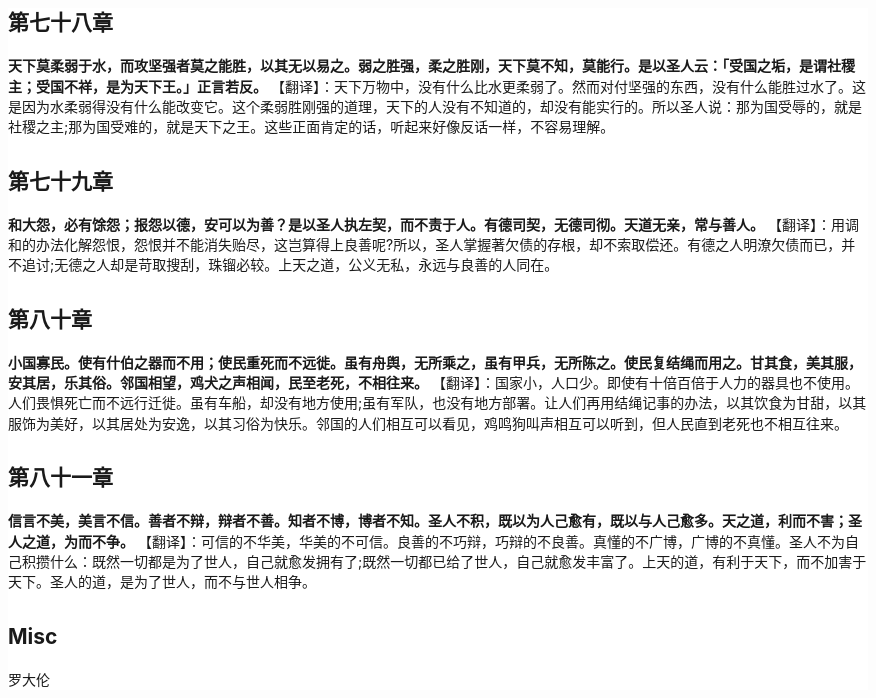 ## 第七十八章
**天下莫柔弱于水，而攻坚强者莫之能胜，以其无以易之。弱之胜强，柔之胜刚，天下莫不知，莫能行。是以圣人云：「受国之垢，是谓社稷主；受国不祥，是为天下王。」正言若反。**
【翻译】：天下万物中，没有什么比水更柔弱了。然而对付坚强的东西，没有什么能胜过水了。这是因为水柔弱得没有什么能改变它。这个柔弱胜刚强的道理，天下的人没有不知道的，却没有能实行的。所以圣人说：那为国受辱的，就是社稷之主;那为国受难的，就是天下之王。这些正面肯定的话，听起来好像反话一样，不容易理解。

## 第七十九章
**和大怨，必有馀怨；报怨以德，安可以为善？是以圣人执左契，而不责于人。有德司契，无德司彻。天道无亲，常与善人。**
【翻译】：用调和的办法化解怨恨，怨恨并不能消失贻尽，这岂算得上良善呢?所以，圣人掌握著欠债的存根，却不索取偿还。有德之人明潦欠债而已，并不追讨;无德之人却是苛取搜刮，珠镏必较。上天之道，公义无私，永远与良善的人同在。

## 第八十章
**小国寡民。使有什伯之器而不用；使民重死而不远徙。虽有舟舆，无所乘之，虽有甲兵，无所陈之。使民复结绳而用之。甘其食，美其服，安其居，乐其俗。邻国相望，鸡犬之声相闻，民至老死，不相往来。**
【翻译】：国家小，人口少。即使有十倍百倍于人力的器具也不使用。人们畏惧死亡而不远行迁徙。虽有车船，却没有地方使用;虽有军队，也没有地方部署。让人们再用结绳记事的办法，以其饮食为甘甜，以其服饰为美好，以其居处为安逸，以其习俗为快乐。邻国的人们相互可以看见，鸡鸣狗叫声相互可以听到，但人民直到老死也不相互往来。

## 第八十一章
**信言不美，美言不信。善者不辩，辩者不善。知者不博，博者不知。圣人不积，既以为人己愈有，既以与人己愈多。天之道，利而不害；圣人之道，为而不争。**
【翻译】：可信的不华美，华美的不可信。良善的不巧辩，巧辩的不良善。真懂的不广博，广博的不真懂。圣人不为自己积攒什么：既然一切都是为了世人，自己就愈发拥有了;既然一切都已给了世人，自己就愈发丰富了。上天的道，有利于天下，而不加害于天下。圣人的道，是为了世人，而不与世人相争。



## Misc


罗大伦



